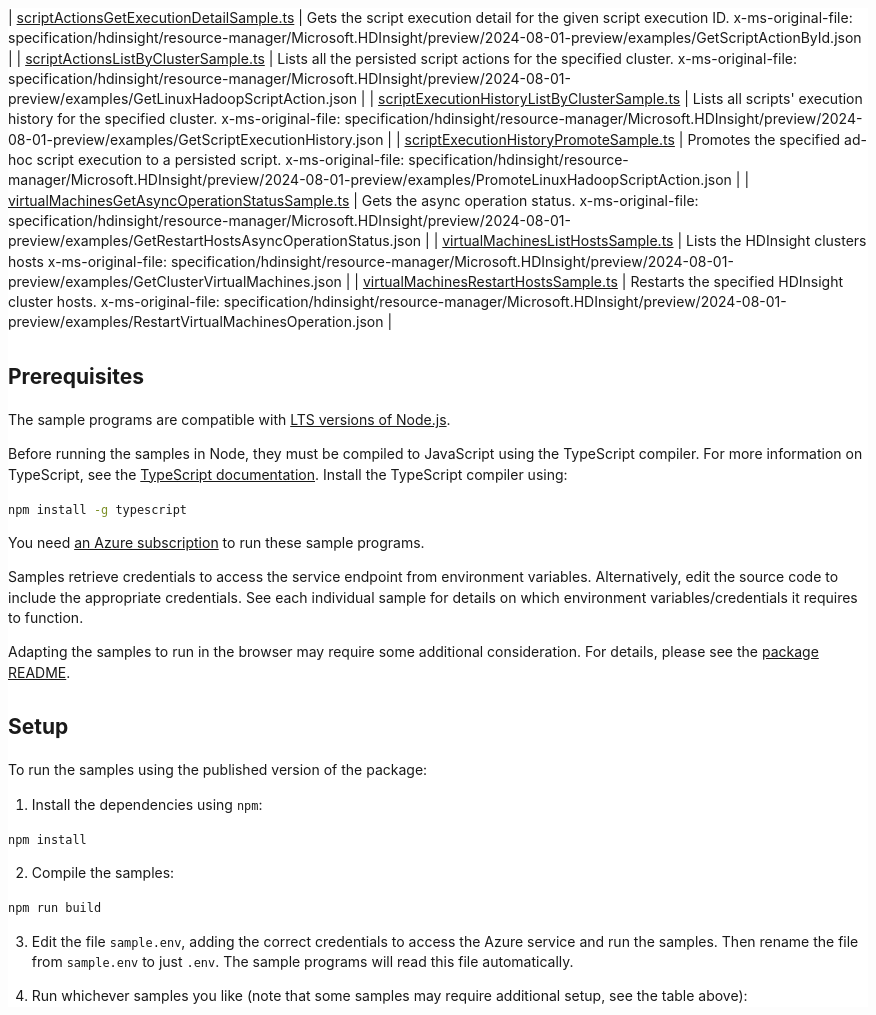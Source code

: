 | [scriptActionsGetExecutionDetailSample.ts][scriptactionsgetexecutiondetailsample]                             | Gets the script execution detail for the given script execution ID. x-ms-original-file: specification/hdinsight/resource-manager/Microsoft.HDInsight/preview/2024-08-01-preview/examples/GetScriptActionById.json                                                                                                           |
| [scriptActionsListByClusterSample.ts][scriptactionslistbyclustersample]                                       | Lists all the persisted script actions for the specified cluster. x-ms-original-file: specification/hdinsight/resource-manager/Microsoft.HDInsight/preview/2024-08-01-preview/examples/GetLinuxHadoopScriptAction.json                                                                                                      |
| [scriptExecutionHistoryListByClusterSample.ts][scriptexecutionhistorylistbyclustersample]                     | Lists all scripts' execution history for the specified cluster. x-ms-original-file: specification/hdinsight/resource-manager/Microsoft.HDInsight/preview/2024-08-01-preview/examples/GetScriptExecutionHistory.json                                                                                                         |
| [scriptExecutionHistoryPromoteSample.ts][scriptexecutionhistorypromotesample]                                 | Promotes the specified ad-hoc script execution to a persisted script. x-ms-original-file: specification/hdinsight/resource-manager/Microsoft.HDInsight/preview/2024-08-01-preview/examples/PromoteLinuxHadoopScriptAction.json                                                                                              |
| [virtualMachinesGetAsyncOperationStatusSample.ts][virtualmachinesgetasyncoperationstatussample]               | Gets the async operation status. x-ms-original-file: specification/hdinsight/resource-manager/Microsoft.HDInsight/preview/2024-08-01-preview/examples/GetRestartHostsAsyncOperationStatus.json                                                                                                                              |
| [virtualMachinesListHostsSample.ts][virtualmachineslisthostssample]                                           | Lists the HDInsight clusters hosts x-ms-original-file: specification/hdinsight/resource-manager/Microsoft.HDInsight/preview/2024-08-01-preview/examples/GetClusterVirtualMachines.json                                                                                                                                      |
| [virtualMachinesRestartHostsSample.ts][virtualmachinesrestarthostssample]                                     | Restarts the specified HDInsight cluster hosts. x-ms-original-file: specification/hdinsight/resource-manager/Microsoft.HDInsight/preview/2024-08-01-preview/examples/RestartVirtualMachinesOperation.json                                                                                                                   |

## Prerequisites

The sample programs are compatible with [LTS versions of Node.js](https://github.com/nodejs/release#release-schedule).

Before running the samples in Node, they must be compiled to JavaScript using the TypeScript compiler. For more information on TypeScript, see the [TypeScript documentation][typescript]. Install the TypeScript compiler using:

```bash
npm install -g typescript
```

You need [an Azure subscription][freesub] to run these sample programs.

Samples retrieve credentials to access the service endpoint from environment variables. Alternatively, edit the source code to include the appropriate credentials. See each individual sample for details on which environment variables/credentials it requires to function.

Adapting the samples to run in the browser may require some additional consideration. For details, please see the [package README][package].

## Setup

To run the samples using the published version of the package:

1. Install the dependencies using `npm`:

```bash
npm install
```

2. Compile the samples:

```bash
npm run build
```

3. Edit the file `sample.env`, adding the correct credentials to access the Azure service and run the samples. Then rename the file from `sample.env` to just `.env`. The sample programs will read this file automatically.

4. Run whichever samples you like (note that some samples may require additional setup, see the table above):


[applicationscreatesample]: https://github.com/Azure/azure-sdk-for-js/blob/main/sdk/hdinsight/arm-hdinsight/samples/v1-beta/typescript/src/applicationsCreateSample.ts
[applicationsdeletesample]: https://github.com/Azure/azure-sdk-for-js/blob/main/sdk/hdinsight/arm-hdinsight/samples/v1-beta/typescript/src/applicationsDeleteSample.ts
[applicationsgetazureasyncoperationstatussample]: https://github.com/Azure/azure-sdk-for-js/blob/main/sdk/hdinsight/arm-hdinsight/samples/v1-beta/typescript/src/applicationsGetAzureAsyncOperationStatusSample.ts
[applicationsgetsample]: https://github.com/Azure/azure-sdk-for-js/blob/main/sdk/hdinsight/arm-hdinsight/samples/v1-beta/typescript/src/applicationsGetSample.ts
[applicationslistbyclustersample]: https://github.com/Azure/azure-sdk-for-js/blob/main/sdk/hdinsight/arm-hdinsight/samples/v1-beta/typescript/src/applicationsListByClusterSample.ts
[clusterscreatesample]: https://github.com/Azure/azure-sdk-for-js/blob/main/sdk/hdinsight/arm-hdinsight/samples/v1-beta/typescript/src/clustersCreateSample.ts
[clustersdeletesample]: https://github.com/Azure/azure-sdk-for-js/blob/main/sdk/hdinsight/arm-hdinsight/samples/v1-beta/typescript/src/clustersDeleteSample.ts
[clustersexecutescriptactionssample]: https://github.com/Azure/azure-sdk-for-js/blob/main/sdk/hdinsight/arm-hdinsight/samples/v1-beta/typescript/src/clustersExecuteScriptActionsSample.ts
[clustersgetazureasyncoperationstatussample]: https://github.com/Azure/azure-sdk-for-js/blob/main/sdk/hdinsight/arm-hdinsight/samples/v1-beta/typescript/src/clustersGetAzureAsyncOperationStatusSample.ts
[clustersgetgatewaysettingssample]: https://github.com/Azure/azure-sdk-for-js/blob/main/sdk/hdinsight/arm-hdinsight/samples/v1-beta/typescript/src/clustersGetGatewaySettingsSample.ts
[clustersgetsample]: https://github.com/Azure/azure-sdk-for-js/blob/main/sdk/hdinsight/arm-hdinsight/samples/v1-beta/typescript/src/clustersGetSample.ts
[clusterslistbyresourcegroupsample]: https://github.com/Azure/azure-sdk-for-js/blob/main/sdk/hdinsight/arm-hdinsight/samples/v1-beta/typescript/src/clustersListByResourceGroupSample.ts
[clusterslistsample]: https://github.com/Azure/azure-sdk-for-js/blob/main/sdk/hdinsight/arm-hdinsight/samples/v1-beta/typescript/src/clustersListSample.ts
[clustersresizesample]: https://github.com/Azure/azure-sdk-for-js/blob/main/sdk/hdinsight/arm-hdinsight/samples/v1-beta/typescript/src/clustersResizeSample.ts
[clustersrotatediskencryptionkeysample]: https://github.com/Azure/azure-sdk-for-js/blob/main/sdk/hdinsight/arm-hdinsight/samples/v1-beta/typescript/src/clustersRotateDiskEncryptionKeySample.ts
[clustersupdateautoscaleconfigurationsample]: https://github.com/Azure/azure-sdk-for-js/blob/main/sdk/hdinsight/arm-hdinsight/samples/v1-beta/typescript/src/clustersUpdateAutoScaleConfigurationSample.ts
[clustersupdategatewaysettingssample]: https://github.com/Azure/azure-sdk-for-js/blob/main/sdk/hdinsight/arm-hdinsight/samples/v1-beta/typescript/src/clustersUpdateGatewaySettingsSample.ts
[clustersupdateidentitycertificatesample]: https://github.com/Azure/azure-sdk-for-js/blob/main/sdk/hdinsight/arm-hdinsight/samples/v1-beta/typescript/src/clustersUpdateIdentityCertificateSample.ts
[clustersupdatesample]: https://github.com/Azure/azure-sdk-for-js/blob/main/sdk/hdinsight/arm-hdinsight/samples/v1-beta/typescript/src/clustersUpdateSample.ts
[configurationsgetsample]: https://github.com/Azure/azure-sdk-for-js/blob/main/sdk/hdinsight/arm-hdinsight/samples/v1-beta/typescript/src/configurationsGetSample.ts
[configurationslistsample]: https://github.com/Azure/azure-sdk-for-js/blob/main/sdk/hdinsight/arm-hdinsight/samples/v1-beta/typescript/src/configurationsListSample.ts
[configurationsupdatesample]: https://github.com/Azure/azure-sdk-for-js/blob/main/sdk/hdinsight/arm-hdinsight/samples/v1-beta/typescript/src/configurationsUpdateSample.ts
[extensionscreatesample]: https://github.com/Azure/azure-sdk-for-js/blob/main/sdk/hdinsight/arm-hdinsight/samples/v1-beta/typescript/src/extensionsCreateSample.ts
[extensionsdeletesample]: https://github.com/Azure/azure-sdk-for-js/blob/main/sdk/hdinsight/arm-hdinsight/samples/v1-beta/typescript/src/extensionsDeleteSample.ts
[extensionsdisableazuremonitoragentsample]: https://github.com/Azure/azure-sdk-for-js/blob/main/sdk/hdinsight/arm-hdinsight/samples/v1-beta/typescript/src/extensionsDisableAzureMonitorAgentSample.ts
[extensionsdisableazuremonitorsample]: https://github.com/Azure/azure-sdk-for-js/blob/main/sdk/hdinsight/arm-hdinsight/samples/v1-beta/typescript/src/extensionsDisableAzureMonitorSample.ts
[extensionsdisablemonitoringsample]: https://github.com/Azure/azure-sdk-for-js/blob/main/sdk/hdinsight/arm-hdinsight/samples/v1-beta/typescript/src/extensionsDisableMonitoringSample.ts
[extensionsenableazuremonitoragentsample]: https://github.com/Azure/azure-sdk-for-js/blob/main/sdk/hdinsight/arm-hdinsight/samples/v1-beta/typescript/src/extensionsEnableAzureMonitorAgentSample.ts
[extensionsenableazuremonitorsample]: https://github.com/Azure/azure-sdk-for-js/blob/main/sdk/hdinsight/arm-hdinsight/samples/v1-beta/typescript/src/extensionsEnableAzureMonitorSample.ts
[extensionsenablemonitoringsample]: https://github.com/Azure/azure-sdk-for-js/blob/main/sdk/hdinsight/arm-hdinsight/samples/v1-beta/typescript/src/extensionsEnableMonitoringSample.ts
[extensionsgetazureasyncoperationstatussample]: https://github.com/Azure/azure-sdk-for-js/blob/main/sdk/hdinsight/arm-hdinsight/samples/v1-beta/typescript/src/extensionsGetAzureAsyncOperationStatusSample.ts
[extensionsgetazuremonitoragentstatussample]: https://github.com/Azure/azure-sdk-for-js/blob/main/sdk/hdinsight/arm-hdinsight/samples/v1-beta/typescript/src/extensionsGetAzureMonitorAgentStatusSample.ts
[extensionsgetazuremonitorstatussample]: https://github.com/Azure/azure-sdk-for-js/blob/main/sdk/hdinsight/arm-hdinsight/samples/v1-beta/typescript/src/extensionsGetAzureMonitorStatusSample.ts
[extensionsgetmonitoringstatussample]: https://github.com/Azure/azure-sdk-for-js/blob/main/sdk/hdinsight/arm-hdinsight/samples/v1-beta/typescript/src/extensionsGetMonitoringStatusSample.ts
[extensionsgetsample]: https://github.com/Azure/azure-sdk-for-js/blob/main/sdk/hdinsight/arm-hdinsight/samples/v1-beta/typescript/src/extensionsGetSample.ts
[locationschecknameavailabilitysample]: https://github.com/Azure/azure-sdk-for-js/blob/main/sdk/hdinsight/arm-hdinsight/samples/v1-beta/typescript/src/locationsCheckNameAvailabilitySample.ts
[locationsgetazureasyncoperationstatussample]: https://github.com/Azure/azure-sdk-for-js/blob/main/sdk/hdinsight/arm-hdinsight/samples/v1-beta/typescript/src/locationsGetAzureAsyncOperationStatusSample.ts
[locationsgetcapabilitiessample]: https://github.com/Azure/azure-sdk-for-js/blob/main/sdk/hdinsight/arm-hdinsight/samples/v1-beta/typescript/src/locationsGetCapabilitiesSample.ts
[locationslistbillingspecssample]: https://github.com/Azure/azure-sdk-for-js/blob/main/sdk/hdinsight/arm-hdinsight/samples/v1-beta/typescript/src/locationsListBillingSpecsSample.ts
[locationslistusagessample]: https://github.com/Azure/azure-sdk-for-js/blob/main/sdk/hdinsight/arm-hdinsight/samples/v1-beta/typescript/src/locationsListUsagesSample.ts
[locationsvalidateclustercreaterequestsample]: https://github.com/Azure/azure-sdk-for-js/blob/main/sdk/hdinsight/arm-hdinsight/samples/v1-beta/typescript/src/locationsValidateClusterCreateRequestSample.ts
[operationslistsample]: https://github.com/Azure/azure-sdk-for-js/blob/main/sdk/hdinsight/arm-hdinsight/samples/v1-beta/typescript/src/operationsListSample.ts
[privateendpointconnectionscreateorupdatesample]: https://github.com/Azure/azure-sdk-for-js/blob/main/sdk/hdinsight/arm-hdinsight/samples/v1-beta/typescript/src/privateEndpointConnectionsCreateOrUpdateSample.ts
[privateendpointconnectionsdeletesample]: https://github.com/Azure/azure-sdk-for-js/blob/main/sdk/hdinsight/arm-hdinsight/samples/v1-beta/typescript/src/privateEndpointConnectionsDeleteSample.ts
[privateendpointconnectionsgetsample]: https://github.com/Azure/azure-sdk-for-js/blob/main/sdk/hdinsight/arm-hdinsight/samples/v1-beta/typescript/src/privateEndpointConnectionsGetSample.ts
[privateendpointconnectionslistbyclustersample]: https://github.com/Azure/azure-sdk-for-js/blob/main/sdk/hdinsight/arm-hdinsight/samples/v1-beta/typescript/src/privateEndpointConnectionsListByClusterSample.ts
[privatelinkresourcesgetsample]: https://github.com/Azure/azure-sdk-for-js/blob/main/sdk/hdinsight/arm-hdinsight/samples/v1-beta/typescript/src/privateLinkResourcesGetSample.ts
[privatelinkresourceslistbyclustersample]: https://github.com/Azure/azure-sdk-for-js/blob/main/sdk/hdinsight/arm-hdinsight/samples/v1-beta/typescript/src/privateLinkResourcesListByClusterSample.ts
[scriptactionsdeletesample]: https://github.com/Azure/azure-sdk-for-js/blob/main/sdk/hdinsight/arm-hdinsight/samples/v1-beta/typescript/src/scriptActionsDeleteSample.ts
[scriptactionsgetexecutionasyncoperationstatussample]: https://github.com/Azure/azure-sdk-for-js/blob/main/sdk/hdinsight/arm-hdinsight/samples/v1-beta/typescript/src/scriptActionsGetExecutionAsyncOperationStatusSample.ts
[scriptactionsgetexecutiondetailsample]: https://github.com/Azure/azure-sdk-for-js/blob/main/sdk/hdinsight/arm-hdinsight/samples/v1-beta/typescript/src/scriptActionsGetExecutionDetailSample.ts
[scriptactionslistbyclustersample]: https://github.com/Azure/azure-sdk-for-js/blob/main/sdk/hdinsight/arm-hdinsight/samples/v1-beta/typescript/src/scriptActionsListByClusterSample.ts
[scriptexecutionhistorylistbyclustersample]: https://github.com/Azure/azure-sdk-for-js/blob/main/sdk/hdinsight/arm-hdinsight/samples/v1-beta/typescript/src/scriptExecutionHistoryListByClusterSample.ts
[scriptexecutionhistorypromotesample]: https://github.com/Azure/azure-sdk-for-js/blob/main/sdk/hdinsight/arm-hdinsight/samples/v1-beta/typescript/src/scriptExecutionHistoryPromoteSample.ts
[virtualmachinesgetasyncoperationstatussample]: https://github.com/Azure/azure-sdk-for-js/blob/main/sdk/hdinsight/arm-hdinsight/samples/v1-beta/typescript/src/virtualMachinesGetAsyncOperationStatusSample.ts
[virtualmachineslisthostssample]: https://github.com/Azure/azure-sdk-for-js/blob/main/sdk/hdinsight/arm-hdinsight/samples/v1-beta/typescript/src/virtualMachinesListHostsSample.ts
[virtualmachinesrestarthostssample]: https://github.com/Azure/azure-sdk-for-js/blob/main/sdk/hdinsight/arm-hdinsight/samples/v1-beta/typescript/src/virtualMachinesRestartHostsSample.ts
[apiref]: https://learn.microsoft.com/javascript/api/@azure/arm-hdinsight?view=azure-node-preview
[freesub]: https://azure.microsoft.com/free/
[package]: https://github.com/Azure/azure-sdk-for-js/tree/main/sdk/hdinsight/arm-hdinsight/README.md
[typescript]: https://www.typescriptlang.org/docs/home.html